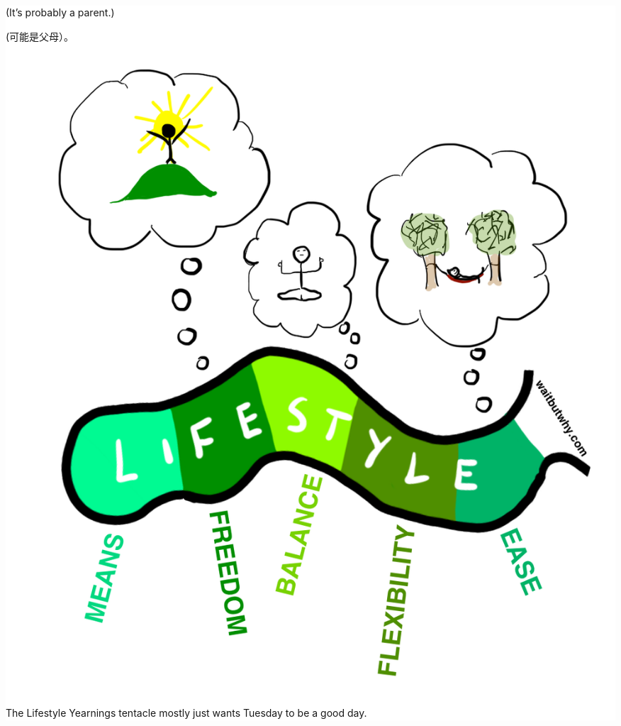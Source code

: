 (It’s probably a parent.)  

(可能是父母）。

[![](lifestyle-tentacle.png)](https://149909199.v2.pressablecdn.com/wp-content/uploads/2018/04/lifestyle-tentacle.png)

The Lifestyle Yearnings tentacle mostly just wants Tuesday to be a good day.  
